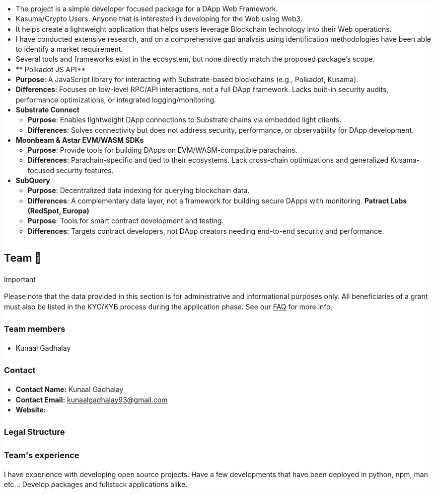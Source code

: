 - The project is a simple developer focused package for a DApp Web Framework. 
- Kasuma/Crypto Users. Anyone that is interested in developing for the Web using Web3. 
- It helps create a lightweight application that helps users leverage Blockchain technology into their Web operations. 
- I have conducted extensive research, and on a comprehensive gap analysis using identification methodologies have been able to identify a market requirement.
- Several tools and frameworks exist in the ecosystem, but none directly match the proposed package’s scope.
- ** Polkadot JS API**  
 - **Purpose**: A JavaScript library for interacting with Substrate-based blockchains (e.g., Polkadot, Kusama).  
 - **Differences**: Focuses on low-level RPC/API interactions, not a full DApp framework. Lacks built-in security audits, performance optimizations, or integrated logging/monitoring. 
- **Substrate Connect**  
  - **Purpose**: Enables lightweight DApp connections to Substrate chains via embedded light clients.  
  - **Differences**: Solves connectivity but does not address security, performance, or observability for DApp development.  
- **Moonbeam & Astar EVM/WASM SDKs**  
  - **Purpose**: Provide tools for building DApps on EVM/WASM-compatible parachains.  
  - **Differences**: Parachain-specific and tied to their ecosystems. Lack cross-chain optimizations and generalized Kusama-focused security features.
- **SubQuery**  
  - **Purpose**: Decentralized data indexing for querying blockchain data.  
  - **Differences**: A complementary data layer, not a framework for building secure DApps with monitoring.
**Patract Labs (RedSpot, Europa)**  
  - **Purpose**: Tools for smart contract development and testing.  
  - **Differences**: Targets contract developers, not DApp creators needing end-to-end security and performance.  

## Team :busts_in_silhouette:

> [!IMPORTANT]
> Please note that the data provided in this section is for administrative and informational purposes only. All beneficiaries of a grant must also be listed in the KYC/KYB process during the application phase. See our [FAQ](https://grants.web3.foundation/docs/faq#what-is-kyckyb-and-why-do-i-have-to-provide-this-data) for more info.

### Team members

- Kunaal Gadhalay

### Contact

- **Contact Name:** Kunaal Gadhalay 
- **Contact Email:** kunaalgadhalay93@gmail.com
- **Website:** 

### Legal Structure


### Team's experience
I have experience with developing open source projects. Have a few developments that have been deployed in python, npm, man etc...
Develop packages and fullstack applications alike. 

